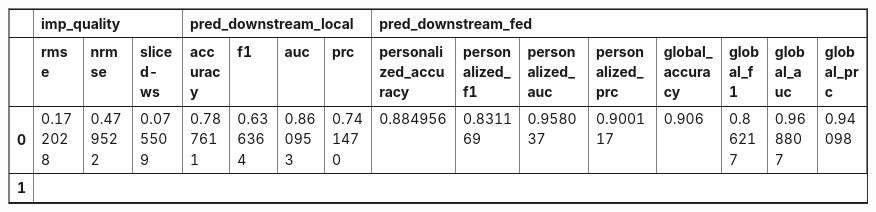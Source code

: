 



<div>
<style scoped>
    .dataframe tbody tr th:only-of-type {
        vertical-align: middle;
    }

    .dataframe tbody tr th {
        vertical-align: top;
    }

    .dataframe thead tr th {
        text-align: left;
    }
</style>
<table border="1" class="dataframe">
  <thead>
    <tr>
      <th></th>
      <th colspan="3" halign="left">imp_quality</th>
      <th colspan="4" halign="left">pred_downstream_local</th>
      <th colspan="8" halign="left">pred_downstream_fed</th>
    </tr>
    <tr>
      <th></th>
      <th>rmse</th>
      <th>nrmse</th>
      <th>sliced-ws</th>
      <th>accuracy</th>
      <th>f1</th>
      <th>auc</th>
      <th>prc</th>
      <th>personalized_accuracy</th>
      <th>personalized_f1</th>
      <th>personalized_auc</th>
      <th>personalized_prc</th>
      <th>global_accuracy</th>
      <th>global_f1</th>
      <th>global_auc</th>
      <th>global_prc</th>
    </tr>
  </thead>
  <tbody>
    <tr>
      <th>0</th>
      <td>0.172028</td>
      <td>0.479522</td>
      <td>0.075509</td>
      <td>0.787611</td>
      <td>0.636364</td>
      <td>0.860953</td>
      <td>0.741470</td>
      <td>0.884956</td>
      <td>0.831169</td>
      <td>0.958037</td>
      <td>0.900117</td>
      <td>0.906</td>
      <td>0.86217</td>
      <td>0.968807</td>
      <td>0.94098</td>
    </tr>
    <tr>
      <th>1</th>